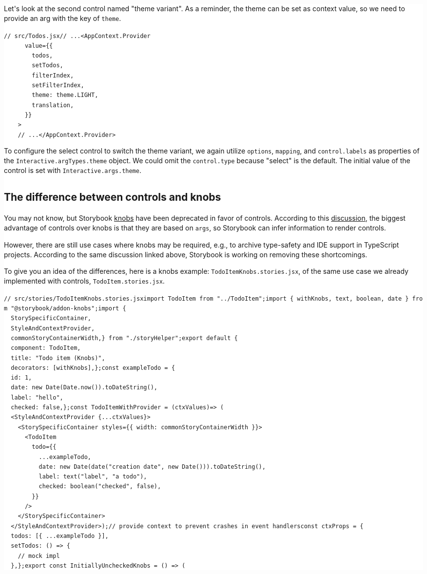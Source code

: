 Let's look at the second control named "theme variant". As a reminder, the theme can be set as context value, so we need to provide an arg with the key of `theme`.

```
// src/Todos.jsx// ...<AppContext.Provider
      value={{
        todos,
        setTodos,
        filterIndex,
        setFilterIndex,
        theme: theme.LIGHT,
        translation,
      }}
    >
    // ...</AppContext.Provider>
```

To configure the select control to switch the theme variant, we again utilize `options`, `mapping`, and `control.labels` as properties of the `Interactive.argTypes.theme` object. We could omit the `control.type` because "select" is the default. The initial value of the control is set with `Interactive.args.theme`.

## The difference between controls and knobs

You may not know, but Storybook [knobs](https://github.com/storybookjs/addon-knobs) have been deprecated in favor of controls. According to this [discussion](https://github.com/storybookjs/storybook/discussions/15060), the biggest advantage of controls over knobs is that they are based on `args`, so Storybook can infer information to render controls.

However, there are still use cases where knobs may be required, e.g., to archive type-safety and IDE support in TypeScript projects. According to the same discussion linked above, Storybook is working on removing these shortcomings.

To give you an idea of the differences, here is a knobs example: `TodoItemKnobs.stories.jsx`, of the same use case we already implemented with controls, `TodoItem.stories.jsx`.

```
// src/stories/TodoItemKnobs.stories.jsximport TodoItem from "../TodoItem";import { withKnobs, text, boolean, date } from "@storybook/addon-knobs";import {
  StorySpecificContainer,
  StyleAndContextProvider,
  commonStoryContainerWidth,} from "./storyHelper";export default {
  component: TodoItem,
  title: "Todo item (Knobs)",
  decorators: [withKnobs],};const exampleTodo = {
  id: 1,
  date: new Date(Date.now()).toDateString(),
  label: "hello",
  checked: false,};const TodoItemWithProvider = (ctxValues)=> (
  <StyleAndContextProvider {...ctxValues}>
    <StorySpecificContainer styles={{ width: commonStoryContainerWidth }}>
      <TodoItem
        todo={{
          ...exampleTodo,
          date: new Date(date("creation date", new Date())).toDateString(),
          label: text("label", "a todo"),
          checked: boolean("checked", false),
        }}
      />
    </StorySpecificContainer>
  </StyleAndContextProvider>);// provide context to prevent crashes in event handlersconst ctxProps = {
  todos: [{ ...exampleTodo }],
  setTodos: () => {
    // mock impl
  },};export const InitiallyUncheckedKnobs = () => (
```